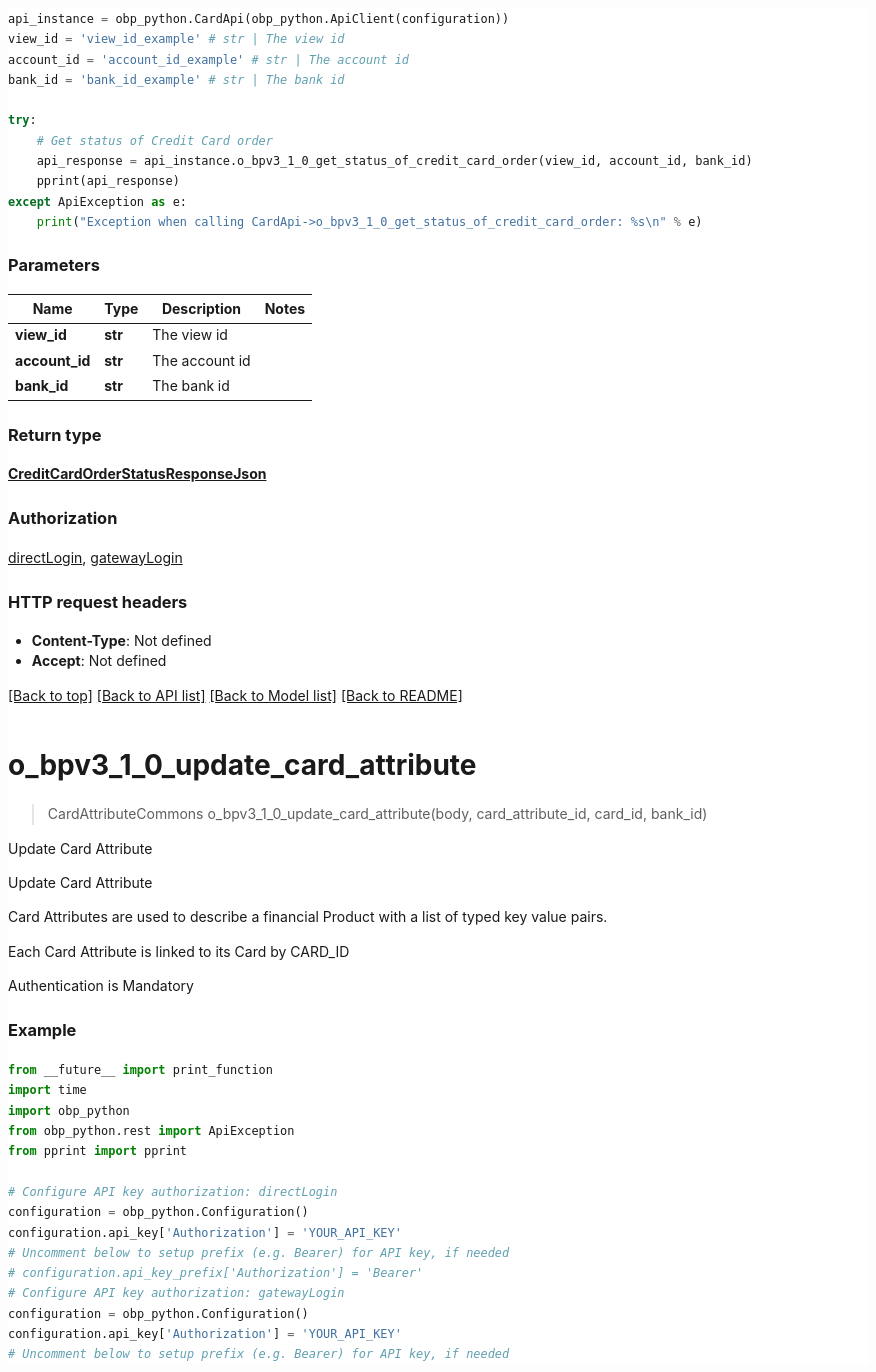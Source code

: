 ```python
api_instance = obp_python.CardApi(obp_python.ApiClient(configuration))
view_id = 'view_id_example' # str | The view id
account_id = 'account_id_example' # str | The account id
bank_id = 'bank_id_example' # str | The bank id

try:
    # Get status of Credit Card order 
    api_response = api_instance.o_bpv3_1_0_get_status_of_credit_card_order(view_id, account_id, bank_id)
    pprint(api_response)
except ApiException as e:
    print("Exception when calling CardApi->o_bpv3_1_0_get_status_of_credit_card_order: %s\n" % e)
```

### Parameters

Name | Type | Description  | Notes
------------- | ------------- | ------------- | -------------
 **view_id** | **str**| The view id | 
 **account_id** | **str**| The account id | 
 **bank_id** | **str**| The bank id | 

### Return type

[**CreditCardOrderStatusResponseJson**](CreditCardOrderStatusResponseJson.md)

### Authorization

[directLogin](../README.md#directLogin), [gatewayLogin](../README.md#gatewayLogin)

### HTTP request headers

 - **Content-Type**: Not defined
 - **Accept**: Not defined

[[Back to top]](#) [[Back to API list]](../README.md#documentation-for-api-endpoints) [[Back to Model list]](../README.md#documentation-for-models) [[Back to README]](../README.md)

# **o_bpv3_1_0_update_card_attribute**
> CardAttributeCommons o_bpv3_1_0_update_card_attribute(body, card_attribute_id, card_id, bank_id)

Update Card Attribute

<p>Update Card Attribute</p><p>Card Attributes are used to describe a financial Product with a list of typed key value pairs.</p><p>Each Card Attribute is linked to its Card by CARD_ID</p><p>Authentication is Mandatory</p>

### Example
```python
from __future__ import print_function
import time
import obp_python
from obp_python.rest import ApiException
from pprint import pprint

# Configure API key authorization: directLogin
configuration = obp_python.Configuration()
configuration.api_key['Authorization'] = 'YOUR_API_KEY'
# Uncomment below to setup prefix (e.g. Bearer) for API key, if needed
# configuration.api_key_prefix['Authorization'] = 'Bearer'
# Configure API key authorization: gatewayLogin
configuration = obp_python.Configuration()
configuration.api_key['Authorization'] = 'YOUR_API_KEY'
# Uncomment below to setup prefix (e.g. Bearer) for API key, if needed
```